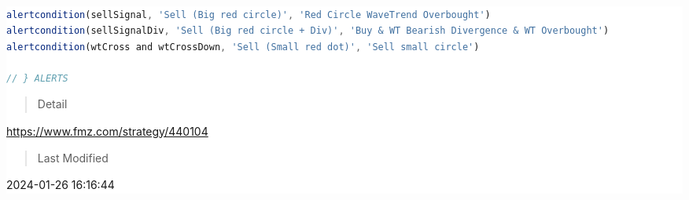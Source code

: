``` javascript
alertcondition(sellSignal, 'Sell (Big red circle)', 'Red Circle WaveTrend Overbought')
alertcondition(sellSignalDiv, 'Sell (Big red circle + Div)', 'Buy & WT Bearish Divergence & WT Overbought')
alertcondition(wtCross and wtCrossDown, 'Sell (Small red dot)', 'Sell small circle')

// } ALERTS


```

> Detail

https://www.fmz.com/strategy/440104

> Last Modified

2024-01-26 16:16:44
